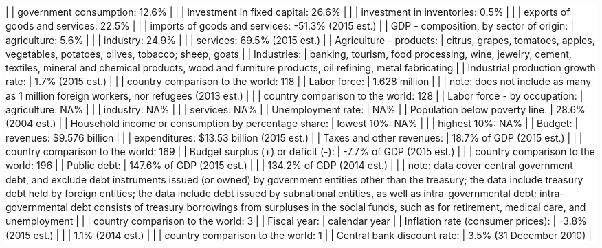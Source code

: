 | | government consumption: 12.6% |
| | investment in fixed capital: 26.6% |
| | investment in inventories: 0.5% |
| | exports of goods and services: 22.5% |
| | imports of goods and services: -51.3% (2015 est.) |
| GDP - composition, by sector of origin: | agriculture: 5.6% |
| | industry: 24.9% |
| | services: 69.5% (2015 est.) |
| Agriculture - products: | citrus, grapes, tomatoes, apples, vegetables, potatoes, olives, tobacco; sheep, goats |
| Industries: | banking, tourism, food processing, wine, jewelry, cement, textiles, mineral and chemical products, wood and furniture products, oil refining, metal fabricating |
| Industrial production growth rate: | 1.7% (2015 est.) |
| | country comparison to the world: 118 |
| Labor force: | 1.628 million |
| | note: does not include as many as 1 million foreign workers, nor refugees (2013 est.) |
| | country comparison to the world: 128 |
| Labor force - by occupation: | agriculture: NA% |
| | industry: NA% |
| | services: NA% |
| Unemployment rate: | NA% |
| Population below poverty line: | 28.6% (2004 est.) |
| Household income or consumption by percentage share: | lowest 10%: NA% |
| | highest 10%: NA% |
| Budget: | revenues: $9.576 billion |
| | expenditures: $13.53 billion (2015 est.) |
| Taxes and other revenues: | 18.7% of GDP (2015 est.) |
| | country comparison to the world: 169 |
| Budget surplus (+) or deficit (-): | -7.7% of GDP (2015 est.) |
| | country comparison to the world: 196 |
| Public debt: | 147.6% of GDP (2015 est.) |
| | 134.2% of GDP (2014 est.) |
| | note: data cover central government debt, and exclude debt instruments issued (or owned) by government entities other than the treasury; the data include treasury debt held by foreign entities; the data include debt issued by subnational entities, as well as intra-governmental debt; intra-governmental debt consists of treasury borrowings from surpluses in the social funds, such as for retirement, medical care, and unemployment |
| | country comparison to the world: 3 |
| Fiscal year: | calendar year |
| Inflation rate (consumer prices): | -3.8% (2015 est.) |
| | 1.1% (2014 est.) |
| | country comparison to the world: 1 |
| Central bank discount rate: | 3.5% (31 December 2010) |